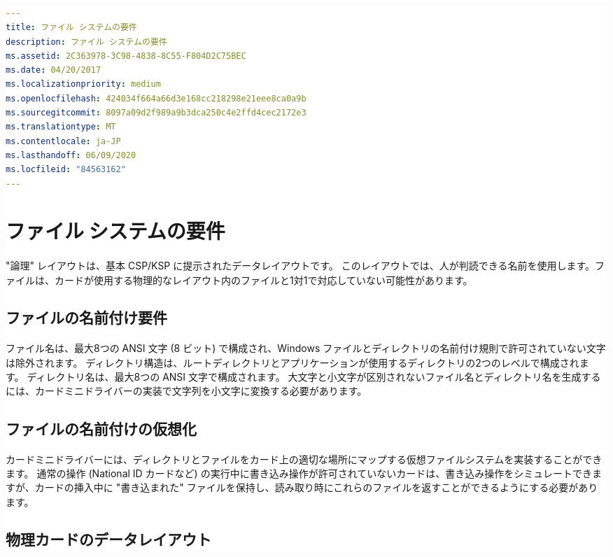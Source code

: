 ```yaml
---
title: ファイル システムの要件
description: ファイル システムの要件
ms.assetid: 2C363978-3C98-4838-8C55-F804D2C75BEC
ms.date: 04/20/2017
ms.localizationpriority: medium
ms.openlocfilehash: 424034f664a66d3e168cc218298e21eee8ca0a9b
ms.sourcegitcommit: 8097a09d2f989a9b3dca250c4e2ffd4cec2172e3
ms.translationtype: MT
ms.contentlocale: ja-JP
ms.lasthandoff: 06/09/2020
ms.locfileid: "84563162"
---
```

# <a name="file-system-requirements"></a>ファイル システムの要件


"論理" レイアウトは、基本 CSP/KSP に提示されたデータレイアウトです。 このレイアウトでは、人が判読できる名前を使用します。ファイルは、カードが使用する物理的なレイアウト内のファイルと1対1で対応していない可能性があります。

## <a name="span-idfile_naming_requirementsspanspan-idfile_naming_requirementsspanspan-idfile_naming_requirementsspanfile-naming-requirements"></a><span id="File_Naming_Requirements"></span><span id="file_naming_requirements"></span><span id="FILE_NAMING_REQUIREMENTS"></span>ファイルの名前付け要件


ファイル名は、最大8つの ANSI 文字 (8 ビット) で構成され、Windows ファイルとディレクトリの名前付け規則で許可されていない文字は除外されます。 ディレクトリ構造は、ルートディレクトリとアプリケーションが使用するディレクトリの2つのレベルで構成されます。 ディレクトリ名は、最大8つの ANSI 文字で構成されます。 大文字と小文字が区別されないファイル名とディレクトリ名を生成するには、カードミニドライバーの実装で文字列を小文字に変換する必要があります。

## <a name="span-idfile_naming_virtualizationspanspan-idfile_naming_virtualizationspanspan-idfile_naming_virtualizationspanfile-naming-virtualization"></a><span id="File_Naming_Virtualization"></span><span id="file_naming_virtualization"></span><span id="FILE_NAMING_VIRTUALIZATION"></span>ファイルの名前付けの仮想化


カードミニドライバーには、ディレクトリとファイルをカード上の適切な場所にマップする仮想ファイルシステムを実装することができます。 通常の操作 (National ID カードなど) の実行中に書き込み操作が許可されていないカードは、書き込み操作をシミュレートできますが、カードの挿入中に "書き込まれた" ファイルを保持し、読み取り時にこれらのファイルを返すことができるようにする必要があります。

## <a name="span-id_physical_card_data_layoutspanspan-id_physical_card_data_layoutspanspan-id_physical_card_data_layoutspan-physical-card-data-layout"></a><span id="_Physical_Card_Data_Layout"></span><span id="_physical_card_data_layout"></span><span id="_PHYSICAL_CARD_DATA_LAYOUT"></span>物理カードのデータレイアウト
